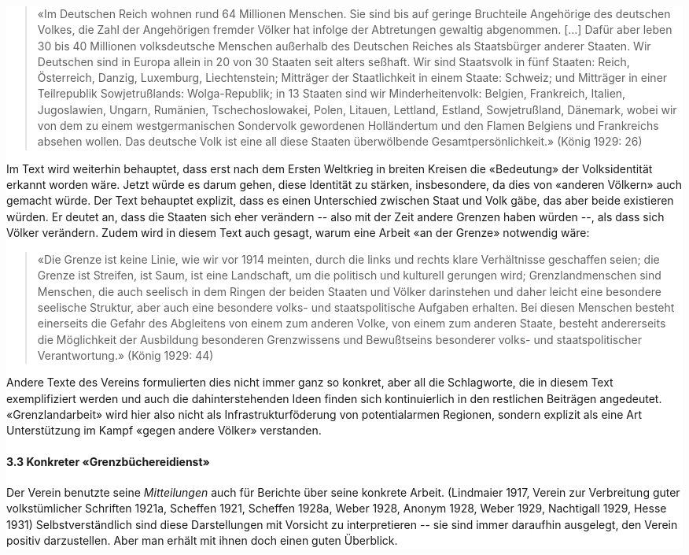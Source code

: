> «Im Deutschen Reich wohnen rund 64 Millionen Menschen. Sie sind bis
> auf geringe Bruchteile Angehörige des deutschen Volkes, die Zahl der
> Angehörigen fremder Völker hat infolge der Abtretungen gewaltig
> abgenommen. \[...\] Dafür aber leben 30 bis 40 Millionen volksdeutsche
> Menschen außerhalb des Deutschen Reiches als Staatsbürger anderer
> Staaten. Wir Deutschen sind in Europa allein in 20 von 30 Staaten seit
> alters seßhaft. Wir sind Staatsvolk in fünf Staaten: Reich,
> Österreich, Danzig, Luxemburg, Liechtenstein; Mitträger der
> Staatlichkeit in einem Staate: Schweiz; und Mitträger in einer
> Teilrepublik Sowjetrußlands: Wolga-Republik; in 13 Staaten sind wir
> Minderheitenvolk: Belgien, Frankreich, Italien, Jugoslawien, Ungarn,
> Rumänien, Tschechoslowakei, Polen, Litauen, Lettland, Estland,
> Sowjetrußland, Dänemark, wobei wir von dem zu einem westgermanischen
> Sondervolk gewordenen Holländertum und den Flamen Belgiens und
> Frankreichs absehen wollen. Das deutsche Volk ist eine all diese
> Staaten überwölbende Gesamtpersönlichkeit.» (König 1929: 26)

Im Text wird weiterhin behauptet, dass erst nach dem Ersten Weltkrieg in
breiten Kreisen die «Bedeutung» der Volksidentität erkannt worden wäre.
Jetzt würde es darum gehen, diese Identität zu stärken, insbesondere, da
dies von «anderen Völkern» auch gemacht würde. Der Text behauptet
explizit, dass es einen Unterschied zwischen Staat und Volk gäbe, das
aber beide existieren würden. Er deutet an, dass die Staaten sich eher
verändern -- also mit der Zeit andere Grenzen haben würden --, als dass
sich Völker verändern. Zudem wird in diesem Text auch gesagt, warum eine
Arbeit «an der Grenze» notwendig wäre:

> «Die Grenze ist keine Linie, wie wir vor 1914 meinten, durch die links
> und rechts klare Verhältnisse geschaffen seien; die Grenze ist
> Streifen, ist Saum, ist eine Landschaft, um die politisch und
> kulturell gerungen wird; Grenzlandmenschen sind Menschen, die auch
> seelisch in dem Ringen der beiden Staaten und Völker darinstehen und
> daher leicht eine besondere seelische Struktur, aber auch eine
> besondere volks- und staatspolitische Aufgaben erhalten. Bei diesen
> Menschen besteht einerseits die Gefahr des Abgleitens von einem zum
> anderen Volke, von einem zum anderen Staate, besteht andererseits die
> Möglichkeit der Ausbildung besonderen Grenzwissens und Bewußtseins
> besonderer volks- und staatspolitischer Verantwortung.» (König 1929:
> 44)

Andere Texte des Vereins formulierten dies nicht immer ganz so konkret,
aber all die Schlagworte, die in diesem Text exemplifiziert werden und
auch die dahinterstehenden Ideen finden sich kontinuierlich in den
restlichen Beiträgen angedeutet. «Grenzlandarbeit» wird hier also nicht
als Infrastrukturföderung von potentialarmen Regionen, sondern explizit
als eine Art Unterstützung im Kampf «gegen andere Völker» verstanden.

#### 3.3 Konkreter «Grenzbüchereidienst»

Der Verein benutzte seine *Mitteilungen* auch für Berichte über seine
konkrete Arbeit. (Lindmaier 1917, Verein zur Verbreitung guter
volkstümlicher Schriften 1921a, Scheffen 1921, Scheffen 1928a, Weber
1928, Anonym 1928, Weber 1929, Nachtigall 1929, Hesse 1931)
Selbstverständlich sind diese Darstellungen mit Vorsicht zu
interpretieren -- sie sind immer daraufhin ausgelegt, den Verein positiv
darzustellen. Aber man erhält mit ihnen doch einen guten Überblick.
